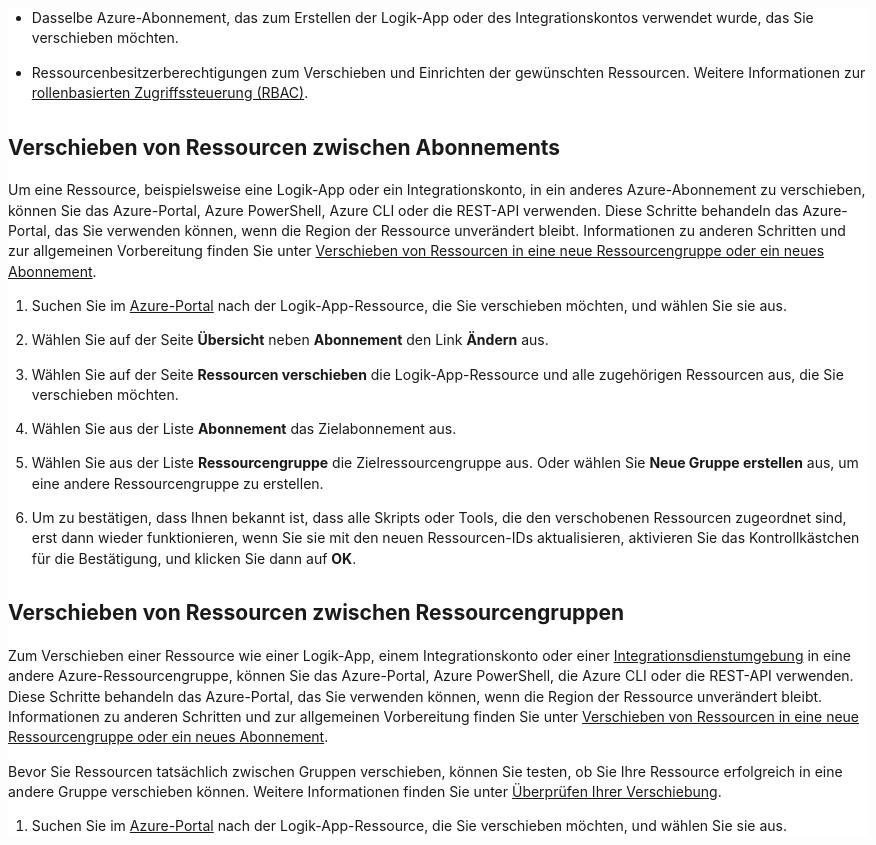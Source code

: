 * Dasselbe Azure-Abonnement, das zum Erstellen der Logik-App oder des Integrationskontos verwendet wurde, das Sie verschieben möchten.

* Ressourcenbesitzerberechtigungen zum Verschieben und Einrichten der gewünschten Ressourcen. Weitere Informationen zur [rollenbasierten Zugriffssteuerung (RBAC)](../role-based-access-control/built-in-roles.md#owner).

<a name="move-subscription"></a>

## <a name="move-resources-between-subscriptions"></a>Verschieben von Ressourcen zwischen Abonnements

Um eine Ressource, beispielsweise eine Logik-App oder ein Integrationskonto, in ein anderes Azure-Abonnement zu verschieben, können Sie das Azure-Portal, Azure PowerShell, Azure CLI oder die REST-API verwenden. Diese Schritte behandeln das Azure-Portal, das Sie verwenden können, wenn die Region der Ressource unverändert bleibt. Informationen zu anderen Schritten und zur allgemeinen Vorbereitung finden Sie unter [Verschieben von Ressourcen in eine neue Ressourcengruppe oder ein neues Abonnement](../azure-resource-manager/management/move-resource-group-and-subscription.md).

1. Suchen Sie im [Azure-Portal](https://portal.azure.com) nach der Logik-App-Ressource, die Sie verschieben möchten, und wählen Sie sie aus.

1. Wählen Sie auf der Seite **Übersicht** neben **Abonnement** den Link **Ändern** aus.

1. Wählen Sie auf der Seite **Ressourcen verschieben** die Logik-App-Ressource und alle zugehörigen Ressourcen aus, die Sie verschieben möchten.

1. Wählen Sie aus der Liste **Abonnement** das Zielabonnement aus.

1. Wählen Sie aus der Liste **Ressourcengruppe** die Zielressourcengruppe aus. Oder wählen Sie **Neue Gruppe erstellen** aus, um eine andere Ressourcengruppe zu erstellen.

1. Um zu bestätigen, dass Ihnen bekannt ist, dass alle Skripts oder Tools, die den verschobenen Ressourcen zugeordnet sind, erst dann wieder funktionieren, wenn Sie sie mit den neuen Ressourcen-IDs aktualisieren, aktivieren Sie das Kontrollkästchen für die Bestätigung, und klicken Sie dann auf **OK**.

<a name="move-resource-group"></a>

## <a name="move-resources-between-resource-groups"></a>Verschieben von Ressourcen zwischen Ressourcengruppen

Zum Verschieben einer Ressource wie einer Logik-App, einem Integrationskonto oder einer [Integrationsdienstumgebung](connect-virtual-network-vnet-isolated-environment-overview.md) in eine andere Azure-Ressourcengruppe, können Sie das Azure-Portal, Azure PowerShell, die Azure CLI oder die REST-API verwenden. Diese Schritte behandeln das Azure-Portal, das Sie verwenden können, wenn die Region der Ressource unverändert bleibt. Informationen zu anderen Schritten und zur allgemeinen Vorbereitung finden Sie unter [Verschieben von Ressourcen in eine neue Ressourcengruppe oder ein neues Abonnement](../azure-resource-manager/management/move-resource-group-and-subscription.md).

Bevor Sie Ressourcen tatsächlich zwischen Gruppen verschieben, können Sie testen, ob Sie Ihre Ressource erfolgreich in eine andere Gruppe verschieben können. Weitere Informationen finden Sie unter [Überprüfen Ihrer Verschiebung](../azure-resource-manager/management/move-resource-group-and-subscription.md#validate-move).

1. Suchen Sie im [Azure-Portal](https://portal.azure.com) nach der Logik-App-Ressource, die Sie verschieben möchten, und wählen Sie sie aus.
